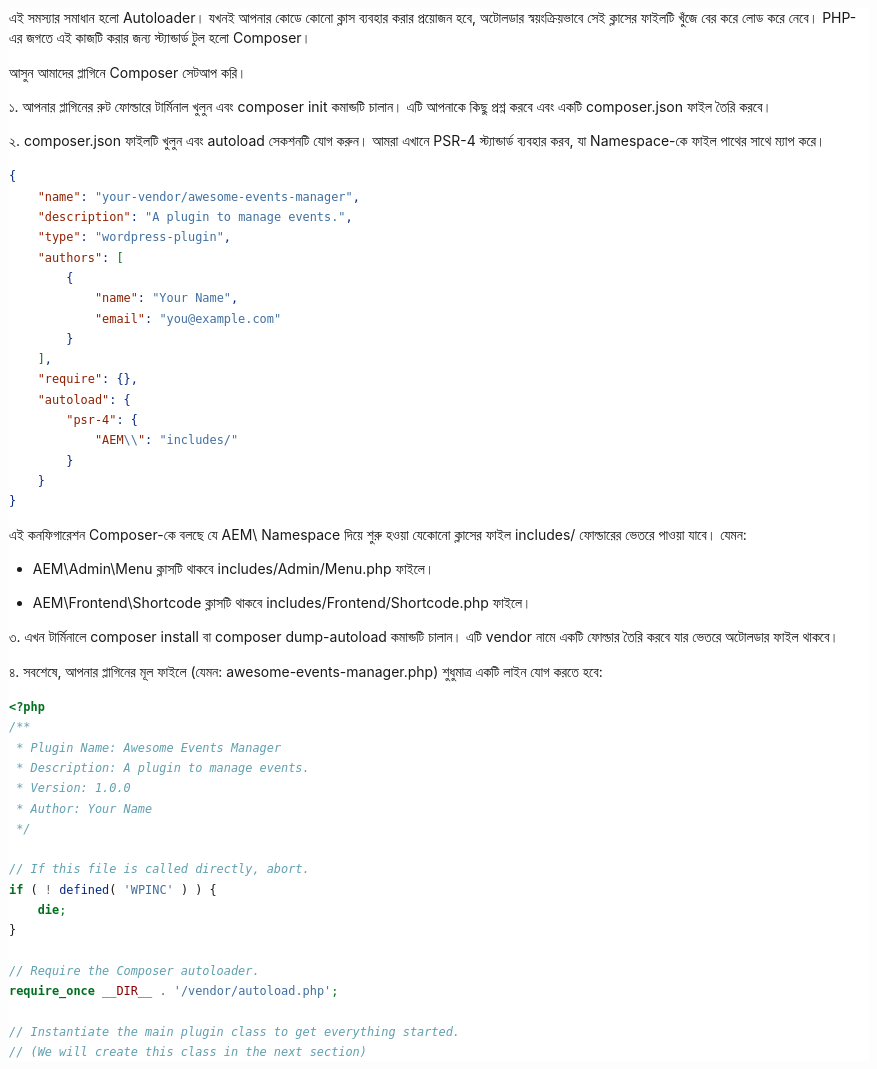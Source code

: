এই সমস্যার সমাধান হলো Autoloader। যখনই আপনার কোডে কোনো ক্লাস ব্যবহার করার প্রয়োজন হবে, অটোলডার স্বয়ংক্রিয়ভাবে সেই ক্লাসের ফাইলটি খুঁজে বের করে লোড করে নেবে। PHP-এর জগতে এই কাজটি করার জন্য স্ট্যান্ডার্ড টুল হলো Composer।

আসুন আমাদের প্লাগিনে Composer সেটআপ করি।

১. আপনার প্লাগিনের রুট ফোল্ডারে টার্মিনাল খুলুন এবং composer init কমান্ডটি চালান। এটি আপনাকে কিছু প্রশ্ন করবে এবং একটি composer.json ফাইল তৈরি করবে।

২. composer.json ফাইলটি খুলুন এবং autoload সেকশনটি যোগ করুন। আমরা এখানে PSR-4 স্ট্যান্ডার্ড ব্যবহার করব, যা Namespace-কে ফাইল পাথের সাথে ম্যাপ করে।

```JSON
{
    "name": "your-vendor/awesome-events-manager",
    "description": "A plugin to manage events.",
    "type": "wordpress-plugin",
    "authors": [
        {
            "name": "Your Name",
            "email": "you@example.com"
        }
    ],
    "require": {},
    "autoload": {
        "psr-4": {
            "AEM\\": "includes/"
        }
    }
}

```

এই কনফিগারেশন Composer-কে বলছে যে AEM\\ Namespace দিয়ে শুরু হওয়া যেকোনো ক্লাসের ফাইল includes/ ফোল্ডারের ভেতরে পাওয়া যাবে। যেমন:

*   AEM\\Admin\\Menu ক্লাসটি থাকবে includes/Admin/Menu.php ফাইলে।

*   AEM\\Frontend\\Shortcode ক্লাসটি থাকবে includes/Frontend/Shortcode.php ফাইলে।


৩. এখন টার্মিনালে composer install বা composer dump-autoload কমান্ডটি চালান। এটি vendor নামে একটি ফোল্ডার তৈরি করবে যার ভেতরে অটোলডার ফাইল থাকবে।

৪. সবশেষে, আপনার প্লাগিনের মূল ফাইলে (যেমন: awesome-events-manager.php) শুধুমাত্র একটি লাইন যোগ করতে হবে:

```PHP
<?php
/**
 * Plugin Name: Awesome Events Manager
 * Description: A plugin to manage events.
 * Version: 1.0.0
 * Author: Your Name
 */

// If this file is called directly, abort.
if ( ! defined( 'WPINC' ) ) {
    die;
}

// Require the Composer autoloader.
require_once __DIR__ . '/vendor/autoload.php';

// Instantiate the main plugin class to get everything started.
// (We will create this class in the next section)
```
